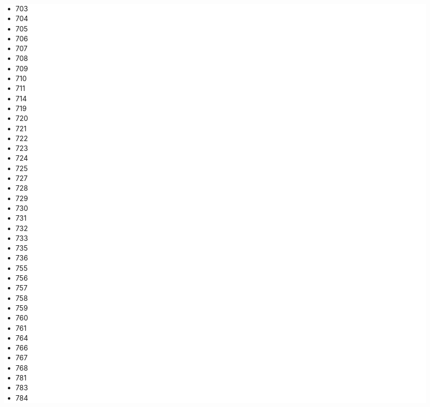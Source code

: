 - 703
- 704
- 705
- 706
- 707
- 708
- 709
- 710
- 711
- 714
- 719
- 720
- 721
- 722
- 723
- 724
- 725
- 727
- 728
- 729
- 730
- 731
- 732
- 733
- 735
- 736
- 755
- 756
- 757
- 758
- 759
- 760
- 761
- 764
- 766
- 767
- 768
- 781
- 783
- 784
